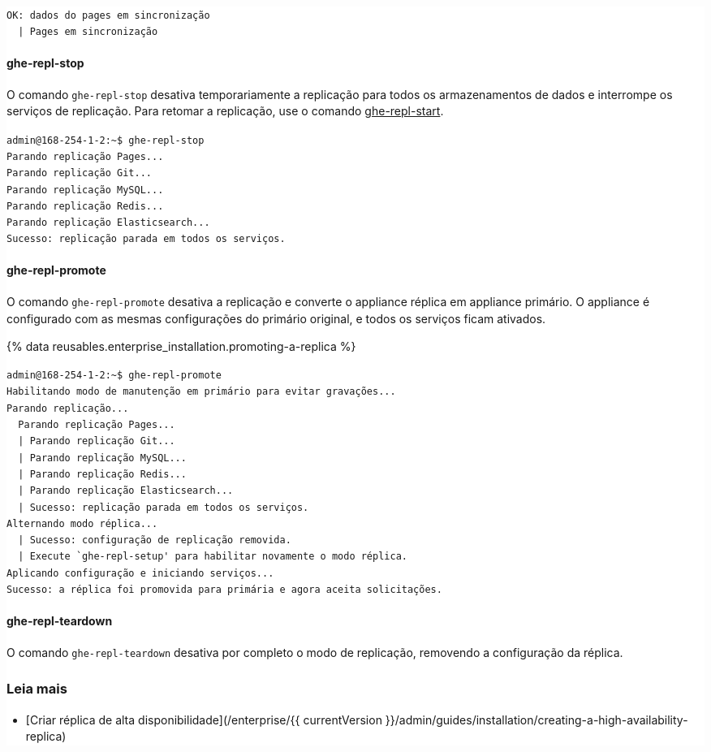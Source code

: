 ```shell
OK: dados do pages em sincronização
  | Pages em sincronização
```

#### ghe-repl-stop

O comando `ghe-repl-stop` desativa temporariamente a replicação para todos os armazenamentos de dados e interrompe os serviços de replicação. Para retomar a replicação, use o comando [ghe-repl-start](#ghe-repl-start).

```shell
admin@168-254-1-2:~$ ghe-repl-stop
Parando replicação Pages...
Parando replicação Git...
Parando replicação MySQL...
Parando replicação Redis...
Parando replicação Elasticsearch...
Sucesso: replicação parada em todos os serviços.
```

#### ghe-repl-promote

O comando `ghe-repl-promote` desativa a replicação e converte o appliance réplica em appliance primário. O appliance é configurado com as mesmas configurações do primário original, e todos os serviços ficam ativados.

{% data reusables.enterprise_installation.promoting-a-replica %}

```shell
admin@168-254-1-2:~$ ghe-repl-promote
Habilitando modo de manutenção em primário para evitar gravações...
Parando replicação...
  Parando replicação Pages...
  | Parando replicação Git...
  | Parando replicação MySQL...
  | Parando replicação Redis...
  | Parando replicação Elasticsearch...
  | Sucesso: replicação parada em todos os serviços.
Alternando modo réplica...
  | Sucesso: configuração de replicação removida.
  | Execute `ghe-repl-setup' para habilitar novamente o modo réplica.
Aplicando configuração e iniciando serviços...
Sucesso: a réplica foi promovida para primária e agora aceita solicitações.
```

#### ghe-repl-teardown

O comando `ghe-repl-teardown` desativa por completo o modo de replicação, removendo a configuração da réplica.

### Leia mais

- [Criar réplica de alta disponibilidade](/enterprise/{{ currentVersion }}/admin/guides/installation/creating-a-high-availability-replica)
